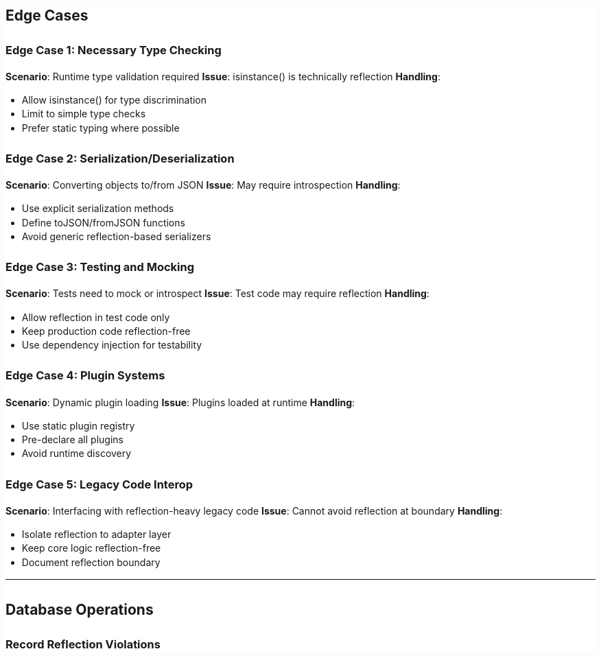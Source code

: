 
## Edge Cases

### Edge Case 1: Necessary Type Checking
**Scenario**: Runtime type validation required
**Issue**: isinstance() is technically reflection
**Handling**:
- Allow isinstance() for type discrimination
- Limit to simple type checks
- Prefer static typing where possible

### Edge Case 2: Serialization/Deserialization
**Scenario**: Converting objects to/from JSON
**Issue**: May require introspection
**Handling**:
- Use explicit serialization methods
- Define toJSON/fromJSON functions
- Avoid generic reflection-based serializers

### Edge Case 3: Testing and Mocking
**Scenario**: Tests need to mock or introspect
**Issue**: Test code may require reflection
**Handling**:
- Allow reflection in test code only
- Keep production code reflection-free
- Use dependency injection for testability

### Edge Case 4: Plugin Systems
**Scenario**: Dynamic plugin loading
**Issue**: Plugins loaded at runtime
**Handling**:
- Use static plugin registry
- Pre-declare all plugins
- Avoid runtime discovery

### Edge Case 5: Legacy Code Interop
**Scenario**: Interfacing with reflection-heavy legacy code
**Issue**: Cannot avoid reflection at boundary
**Handling**:
- Isolate reflection to adapter layer
- Keep core logic reflection-free
- Document reflection boundary

---

## Database Operations

### Record Reflection Violations
